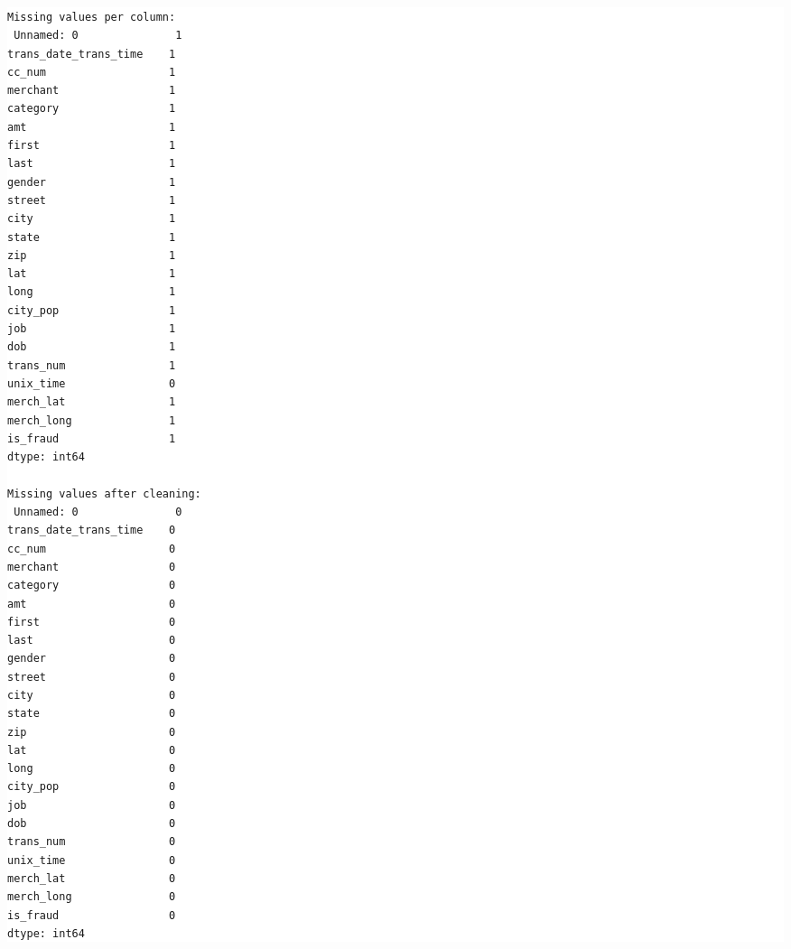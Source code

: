     Missing values per column:
     Unnamed: 0               1
    trans_date_trans_time    1
    cc_num                   1
    merchant                 1
    category                 1
    amt                      1
    first                    1
    last                     1
    gender                   1
    street                   1
    city                     1
    state                    1
    zip                      1
    lat                      1
    long                     1
    city_pop                 1
    job                      1
    dob                      1
    trans_num                1
    unix_time                0
    merch_lat                1
    merch_long               1
    is_fraud                 1
    dtype: int64
    
    Missing values after cleaning:
     Unnamed: 0               0
    trans_date_trans_time    0
    cc_num                   0
    merchant                 0
    category                 0
    amt                      0
    first                    0
    last                     0
    gender                   0
    street                   0
    city                     0
    state                    0
    zip                      0
    lat                      0
    long                     0
    city_pop                 0
    job                      0
    dob                      0
    trans_num                0
    unix_time                0
    merch_lat                0
    merch_long               0
    is_fraud                 0
    dtype: int64
    